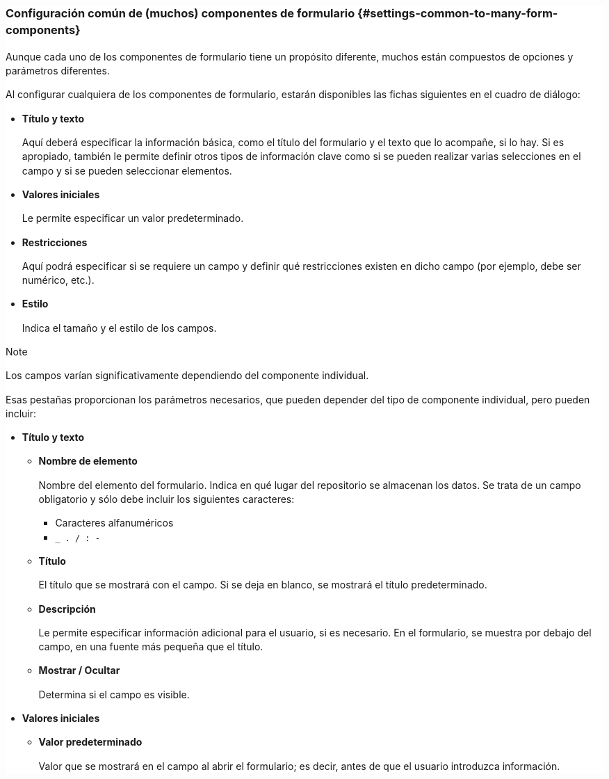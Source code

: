 ### Configuración común de (muchos) componentes de formulario {#settings-common-to-many-form-components}

Aunque cada uno de los componentes de formulario tiene un propósito diferente, muchos están compuestos de opciones y parámetros diferentes.

Al configurar cualquiera de los componentes de formulario, estarán disponibles las fichas siguientes en el cuadro de diálogo:

* **Título y texto**

   Aquí deberá especificar la información básica, como el título del formulario y el texto que lo acompañe, si lo hay. Si es apropiado, también le permite definir otros tipos de información clave como si se pueden realizar varias selecciones en el campo y si se pueden seleccionar elementos.

* **Valores iniciales**

   Le permite especificar un valor predeterminado.

* **Restricciones**

   Aquí podrá especificar si se requiere un campo y definir qué restricciones existen en dicho campo (por ejemplo, debe ser numérico, etc.).

* **Estilo**

   Indica el tamaño y el estilo de los campos.

>[!NOTE]
Los campos varían significativamente dependiendo del componente individual.

Esas pestañas proporcionan los parámetros necesarios, que pueden depender del tipo de componente individual, pero pueden incluir:

* **Título y texto**

   * **Nombre de elemento**

      Nombre del elemento del formulario. Indica en qué lugar del repositorio se almacenan los datos.
Se trata de un campo obligatorio y sólo debe incluir los siguientes caracteres:

      * Caracteres alfanuméricos
      * `_ . / : -`
   * **Título**

      El título que se mostrará con el campo. Si se deja en blanco, se mostrará el título predeterminado.

   * **Descripción**

      Le permite especificar información adicional para el usuario, si es necesario. En el formulario, se muestra por debajo del campo, en una fuente más pequeña que el título.

   * **Mostrar / Ocultar**

      Determina si el campo es visible.


* **Valores iniciales**

   * **Valor predeterminado**

      Valor que se mostrará en el campo al abrir el formulario; es decir, antes de que el usuario introduzca información.
